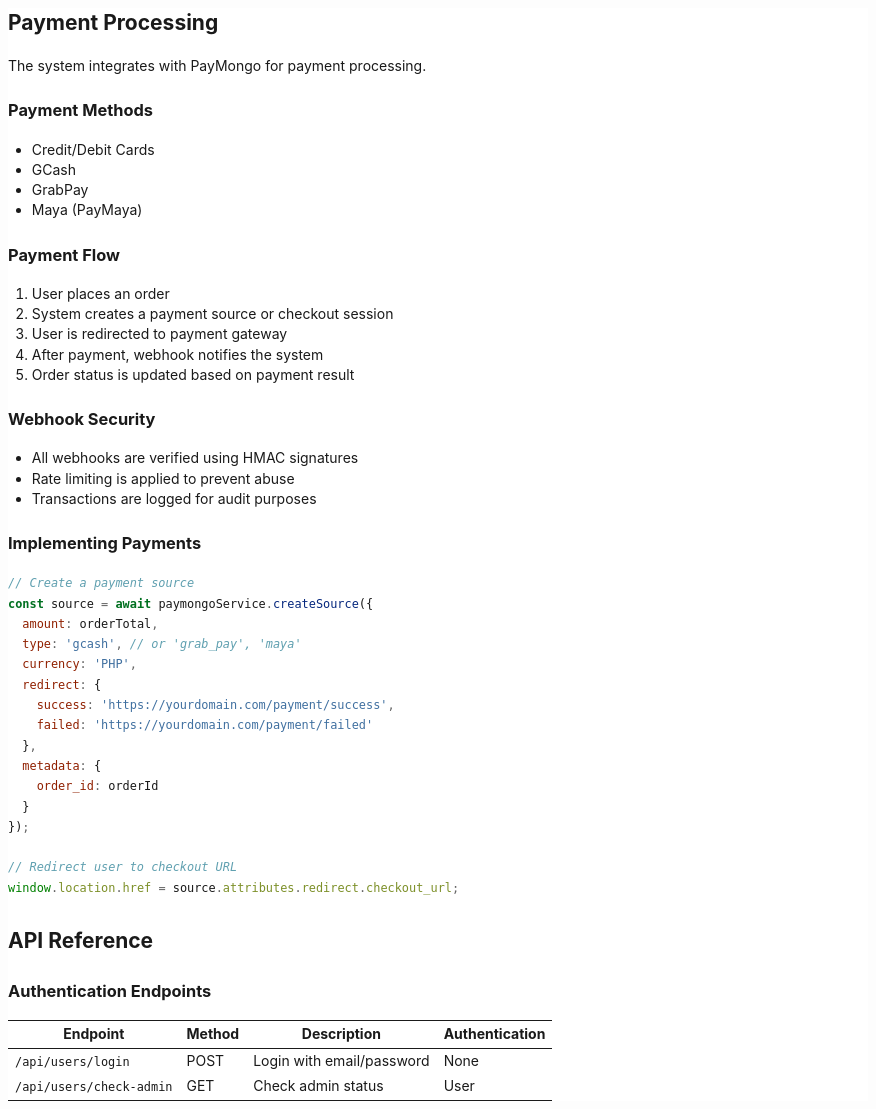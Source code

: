## Payment Processing

The system integrates with PayMongo for payment processing.

### Payment Methods
- Credit/Debit Cards
- GCash
- GrabPay
- Maya (PayMaya)

### Payment Flow
1. User places an order
2. System creates a payment source or checkout session
3. User is redirected to payment gateway
4. After payment, webhook notifies the system
5. Order status is updated based on payment result

### Webhook Security
- All webhooks are verified using HMAC signatures
- Rate limiting is applied to prevent abuse
- Transactions are logged for audit purposes

### Implementing Payments

```javascript
// Create a payment source
const source = await paymongoService.createSource({
  amount: orderTotal,
  type: 'gcash', // or 'grab_pay', 'maya'
  currency: 'PHP',
  redirect: {
    success: 'https://yourdomain.com/payment/success',
    failed: 'https://yourdomain.com/payment/failed'
  },
  metadata: {
    order_id: orderId
  }
});

// Redirect user to checkout URL
window.location.href = source.attributes.redirect.checkout_url;
```

## API Reference

### Authentication Endpoints

| Endpoint | Method | Description | Authentication |
|----------|--------|-------------|----------------|
| `/api/users/login` | POST | Login with email/password | None |
| `/api/users/check-admin` | GET | Check admin status | User |
